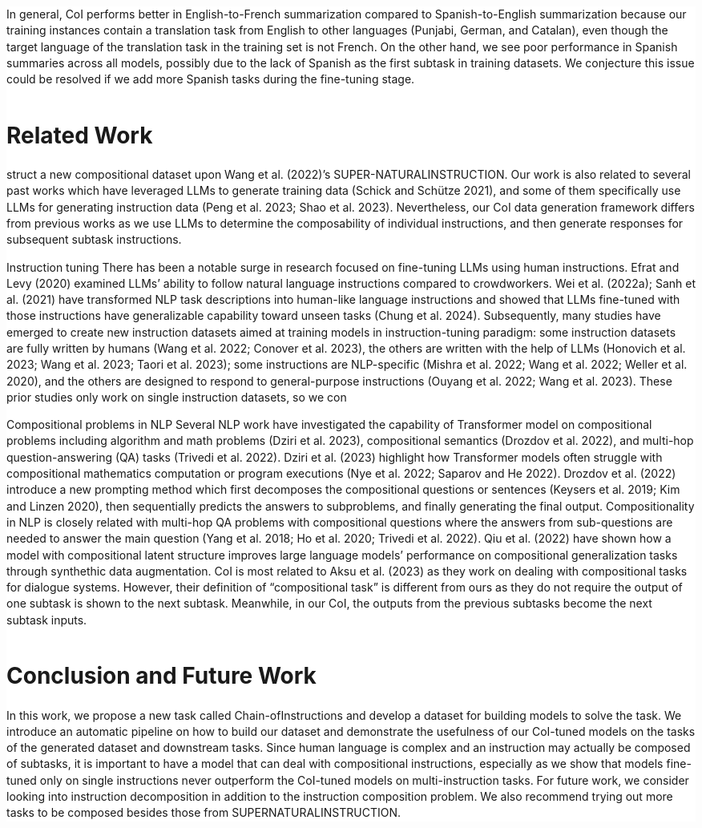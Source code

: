 In general, CoI performs better in English-to-French summarization compared to Spanish-to-English summarization because our training instances contain a translation task from English to other languages (Punjabi, German, and Catalan), even though the target language of the translation task in the training set is not French. On the other hand, we see poor performance in Spanish summaries across all models, possibly due to the lack of Spanish as the first subtask in training datasets. We conjecture this issue could be resolved if we add more Spanish tasks during the fine-tuning stage.

# Related Work

struct a new compositional dataset upon Wang et al. (2022)’s SUPER-NATURALINSTRUCTION. Our work is also related to several past works which have leveraged LLMs to generate training data (Schick and Schütze 2021), and some of them specifically use LLMs for generating instruction data (Peng et al. 2023; Shao et al. 2023). Nevertheless, our CoI data generation framework differs from previous works as we use LLMs to determine the composability of individual instructions, and then generate responses for subsequent subtask instructions.

Instruction tuning There has been a notable surge in research focused on fine-tuning LLMs using human instructions. Efrat and Levy (2020) examined LLMs’ ability to follow natural language instructions compared to crowdworkers. Wei et al. (2022a); Sanh et al. (2021) have transformed NLP task descriptions into human-like language instructions and showed that LLMs fine-tuned with those instructions have generalizable capability toward unseen tasks (Chung et al. 2024). Subsequently, many studies have emerged to create new instruction datasets aimed at training models in instruction-tuning paradigm: some instruction datasets are fully written by humans (Wang et al. 2022; Conover et al. 2023), the others are written with the help of LLMs (Honovich et al. 2023; Wang et al. 2023; Taori et al. 2023); some instructions are NLP-specific (Mishra et al. 2022; Wang et al. 2022; Weller et al. 2020), and the others are designed to respond to general-purpose instructions (Ouyang et al. 2022; Wang et al. 2023). These prior studies only work on single instruction datasets, so we con

Compositional problems in NLP Several NLP work have investigated the capability of Transformer model on compositional problems including algorithm and math problems (Dziri et al. 2023), compositional semantics (Drozdov et al. 2022), and multi-hop question-answering (QA) tasks (Trivedi et al. 2022). Dziri et al. (2023) highlight how Transformer models often struggle with compositional mathematics computation or program executions (Nye et al. 2022; Saparov and He 2022). Drozdov et al. (2022) introduce a new prompting method which first decomposes the compositional questions or sentences (Keysers et al. 2019; Kim and Linzen 2020), then sequentially predicts the answers to subproblems, and finally generating the final output. Compositionality in NLP is closely related with multi-hop QA problems with compositional questions where the answers from sub-questions are needed to answer the main question (Yang et al. 2018; Ho et al. 2020; Trivedi et al. 2022). Qiu et al. (2022) have shown how a model with compositional latent structure improves large language models’ performance on compositional generalization tasks through synthethic data augmentation. CoI is most related to Aksu et al. (2023) as they work on dealing with compositional tasks for dialogue systems. However, their definition of “compositional task” is different from ours as they do not require the output of one subtask is shown to the next subtask. Meanwhile, in our CoI, the outputs from the previous subtasks become the next subtask inputs.

# Conclusion and Future Work

In this work, we propose a new task called Chain-ofInstructions and develop a dataset for building models to solve the task. We introduce an automatic pipeline on how to build our dataset and demonstrate the usefulness of our CoI-tuned models on the tasks of the generated dataset and downstream tasks. Since human language is complex and an instruction may actually be composed of subtasks, it is important to have a model that can deal with compositional instructions, especially as we show that models fine-tuned only on single instructions never outperform the CoI-tuned models on multi-instruction tasks. For future work, we consider looking into instruction decomposition in addition to the instruction composition problem. We also recommend trying out more tasks to be composed besides those from SUPERNATURALINSTRUCTION.